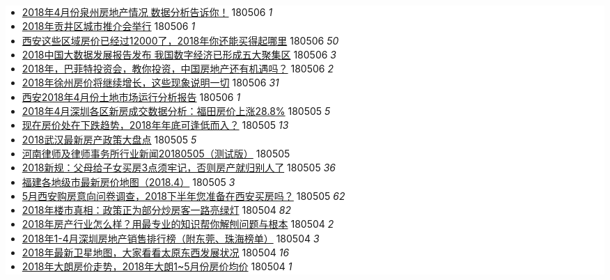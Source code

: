 - [2018年4月份泉州房地产情况 数据分析告诉你！](http://jkwz.applinzi.com/ittc/7100100248947131402.html#2018%E5%B9%B44%E6%9C%88%E4%BB%BD%E6%B3%89%E5%B7%9E%E6%88%BF%E5%9C%B0%E4%BA%A7%E6%83%85%E5%86%B5+%E6%95%B0%E6%8D%AE%E5%88%86%E6%9E%90%E5%91%8A%E8%AF%89%E4%BD%A0%EF%BC%81) 180506 *1* 
- [2018年贡井区城市推介会举行](http://jkwz.applinzi.com/ittc/7100059524457301002.html#2018%E5%B9%B4%E8%B4%A1%E4%BA%95%E5%8C%BA%E5%9F%8E%E5%B8%82%E6%8E%A8%E4%BB%8B%E4%BC%9A%E4%B8%BE%E8%A1%8C) 180506 *1* 
- [西安这些区域房价已经过12000了，2018年你还能买得起哪里](http://jkwz.applinzi.com/ittc/7100030790748603403.html#%E8%A5%BF%E5%AE%89%E8%BF%99%E4%BA%9B%E5%8C%BA%E5%9F%9F%E6%88%BF%E4%BB%B7%E5%B7%B2%E7%BB%8F%E8%BF%8712000%E4%BA%86%EF%BC%8C2018%E5%B9%B4%E4%BD%A0%E8%BF%98%E8%83%BD%E4%B9%B0%E5%BE%97%E8%B5%B7%E5%93%AA%E9%87%8C) 180506 *50* 
- [2018中国大数据发展报告发布 我国数字经济已形成五大聚集区](http://jkwz.applinzi.com/ittc/7100010396914287623.html#2018%E4%B8%AD%E5%9B%BD%E5%A4%A7%E6%95%B0%E6%8D%AE%E5%8F%91%E5%B1%95%E6%8A%A5%E5%91%8A%E5%8F%91%E5%B8%83+%E6%88%91%E5%9B%BD%E6%95%B0%E5%AD%97%E7%BB%8F%E6%B5%8E%E5%B7%B2%E5%BD%A2%E6%88%90%E4%BA%94%E5%A4%A7%E8%81%9A%E9%9B%86%E5%8C%BA) 180506 *3* 
- [2018年，巴菲特投资会，教你投资，中国房地产还有机遇吗？](http://jkwz.applinzi.com/ittc/7099976920110466058.html#2018%E5%B9%B4%EF%BC%8C%E5%B7%B4%E8%8F%B2%E7%89%B9%E6%8A%95%E8%B5%84%E4%BC%9A%EF%BC%8C%E6%95%99%E4%BD%A0%E6%8A%95%E8%B5%84%EF%BC%8C%E4%B8%AD%E5%9B%BD%E6%88%BF%E5%9C%B0%E4%BA%A7%E8%BF%98%E6%9C%89%E6%9C%BA%E9%81%87%E5%90%97%EF%BC%9F) 180506 *2* 
- [2018年徐州房价将继续增长，这些现象说明一切](http://jkwz.applinzi.com/ittc/7099960291582542858.html#2018%E5%B9%B4%E5%BE%90%E5%B7%9E%E6%88%BF%E4%BB%B7%E5%B0%86%E7%BB%A7%E7%BB%AD%E5%A2%9E%E9%95%BF%EF%BC%8C%E8%BF%99%E4%BA%9B%E7%8E%B0%E8%B1%A1%E8%AF%B4%E6%98%8E%E4%B8%80%E5%88%87) 180506 *31* 
- [西安2018年4月份土地市场运行分析报告](http://jkwz.applinzi.com/ittc/7099924798438376464.html#%E8%A5%BF%E5%AE%892018%E5%B9%B44%E6%9C%88%E4%BB%BD%E5%9C%9F%E5%9C%B0%E5%B8%82%E5%9C%BA%E8%BF%90%E8%A1%8C%E5%88%86%E6%9E%90%E6%8A%A5%E5%91%8A) 180506 *1* 
- [2018年4月深圳各区新房成交数据分析：福田房价上涨28.8%](http://jkwz.applinzi.com/ittc/7099724843476059142.html#2018%E5%B9%B44%E6%9C%88%E6%B7%B1%E5%9C%B3%E5%90%84%E5%8C%BA%E6%96%B0%E6%88%BF%E6%88%90%E4%BA%A4%E6%95%B0%E6%8D%AE%E5%88%86%E6%9E%90%EF%BC%9A%E7%A6%8F%E7%94%B0%E6%88%BF%E4%BB%B7%E4%B8%8A%E6%B6%A828.8%25) 180505 *5* 
- [现在房价处在下跌趋势，2018年年底可逢低而入？](http://jkwz.applinzi.com/ittc/7099616828521448465.html#%E7%8E%B0%E5%9C%A8%E6%88%BF%E4%BB%B7%E5%A4%84%E5%9C%A8%E4%B8%8B%E8%B7%8C%E8%B6%8B%E5%8A%BF%EF%BC%8C2018%E5%B9%B4%E5%B9%B4%E5%BA%95%E5%8F%AF%E9%80%A2%E4%BD%8E%E8%80%8C%E5%85%A5%EF%BC%9F) 180505 *13* 
- [2018武汉最新房产政策大盘点](http://jkwz.applinzi.com/ittc/7099287033547850763.html#2018%E6%AD%A6%E6%B1%89%E6%9C%80%E6%96%B0%E6%88%BF%E4%BA%A7%E6%94%BF%E7%AD%96%E5%A4%A7%E7%9B%98%E7%82%B9) 180505 *5* 
- [河南律师及律师事务所行业新闻20180505（测试版）](http://jkwz.applinzi.com/ittc/7099584910912390155.html#%E6%B2%B3%E5%8D%97%E5%BE%8B%E5%B8%88%E5%8F%8A%E5%BE%8B%E5%B8%88%E4%BA%8B%E5%8A%A1%E6%89%80%E8%A1%8C%E4%B8%9A%E6%96%B0%E9%97%BB20180505%EF%BC%88%E6%B5%8B%E8%AF%95%E7%89%88%EF%BC%89) 180505  
- [2018新规：父母给子女买房3点须牢记，否则房产就归别人了](http://jkwz.applinzi.com/ittc/7099548761711969287.html#2018%E6%96%B0%E8%A7%84%EF%BC%9A%E7%88%B6%E6%AF%8D%E7%BB%99%E5%AD%90%E5%A5%B3%E4%B9%B0%E6%88%BF3%E7%82%B9%E9%A1%BB%E7%89%A2%E8%AE%B0%EF%BC%8C%E5%90%A6%E5%88%99%E6%88%BF%E4%BA%A7%E5%B0%B1%E5%BD%92%E5%88%AB%E4%BA%BA%E4%BA%86) 180505 *36* 
- [福建各地级市最新房价地图（2018.4）](http://jkwz.applinzi.com/ittc/7099569447595672593.html#%E7%A6%8F%E5%BB%BA%E5%90%84%E5%9C%B0%E7%BA%A7%E5%B8%82%E6%9C%80%E6%96%B0%E6%88%BF%E4%BB%B7%E5%9C%B0%E5%9B%BE%EF%BC%882018.4%EF%BC%89) 180505 *3* 
- [5月西安购房意向问卷调查，2018下半年您准备在西安买房吗？](http://jkwz.applinzi.com/ittc/7099311214339556362.html#5%E6%9C%88%E8%A5%BF%E5%AE%89%E8%B4%AD%E6%88%BF%E6%84%8F%E5%90%91%E9%97%AE%E5%8D%B7%E8%B0%83%E6%9F%A5%EF%BC%8C2018%E4%B8%8B%E5%8D%8A%E5%B9%B4%E6%82%A8%E5%87%86%E5%A4%87%E5%9C%A8%E8%A5%BF%E5%AE%89%E4%B9%B0%E6%88%BF%E5%90%97%EF%BC%9F) 180505 *62* 
- [2018年楼市真相：政策正为部分炒房客一路亮绿灯](http://jkwz.applinzi.com/ittc/7099305257492546566.html#2018%E5%B9%B4%E6%A5%BC%E5%B8%82%E7%9C%9F%E7%9B%B8%EF%BC%9A%E6%94%BF%E7%AD%96%E6%AD%A3%E4%B8%BA%E9%83%A8%E5%88%86%E7%82%92%E6%88%BF%E5%AE%A2%E4%B8%80%E8%B7%AF%E4%BA%AE%E7%BB%BF%E7%81%AF) 180504 *82* 
- [2018年房产行业怎么样？用最专业的知识帮你解刨问题与根本](http://jkwz.applinzi.com/ittc/7099297772274713617.html#2018%E5%B9%B4%E6%88%BF%E4%BA%A7%E8%A1%8C%E4%B8%9A%E6%80%8E%E4%B9%88%E6%A0%B7%EF%BC%9F%E7%94%A8%E6%9C%80%E4%B8%93%E4%B8%9A%E7%9A%84%E7%9F%A5%E8%AF%86%E5%B8%AE%E4%BD%A0%E8%A7%A3%E5%88%A8%E9%97%AE%E9%A2%98%E4%B8%8E%E6%A0%B9%E6%9C%AC) 180504 *2* 
- [2018年1-4月深圳房地产销售排行榜（附东莞、珠海榜单）](http://jkwz.applinzi.com/ittc/7099296762277921809.html#2018%E5%B9%B41-4%E6%9C%88%E6%B7%B1%E5%9C%B3%E6%88%BF%E5%9C%B0%E4%BA%A7%E9%94%80%E5%94%AE%E6%8E%92%E8%A1%8C%E6%A6%9C%EF%BC%88%E9%99%84%E4%B8%9C%E8%8E%9E%E3%80%81%E7%8F%A0%E6%B5%B7%E6%A6%9C%E5%8D%95%EF%BC%89) 180504 *3* 
- [2018年最新卫星地图，大家看看太原东西发展状况](http://jkwz.applinzi.com/ittc/7099285657598034950.html#2018%E5%B9%B4%E6%9C%80%E6%96%B0%E5%8D%AB%E6%98%9F%E5%9C%B0%E5%9B%BE%EF%BC%8C%E5%A4%A7%E5%AE%B6%E7%9C%8B%E7%9C%8B%E5%A4%AA%E5%8E%9F%E4%B8%9C%E8%A5%BF%E5%8F%91%E5%B1%95%E7%8A%B6%E5%86%B5) 180504 *16* 
- [2018年大朗房价走势，2018年大朗1~5月份房价均价](http://jkwz.applinzi.com/ittc/7099281310629757958.html#2018%E5%B9%B4%E5%A4%A7%E6%9C%97%E6%88%BF%E4%BB%B7%E8%B5%B0%E5%8A%BF%EF%BC%8C2018%E5%B9%B4%E5%A4%A7%E6%9C%971%7E5%E6%9C%88%E4%BB%BD%E6%88%BF%E4%BB%B7%E5%9D%87%E4%BB%B7) 180504 *1* 